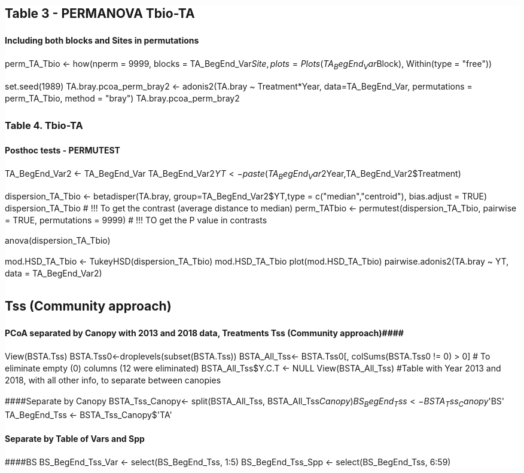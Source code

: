 ## Table 3 - PERMANOVA Tbio-TA
#### Including both blocks and Sites in permutations
perm_TA_Tbio <- how(nperm = 9999, 
                    blocks = TA_BegEnd_Var$Site,  
                    plots = Plots(TA_BegEnd_Var$Block), 
                    Within(type = "free"))

set.seed(1989)
TA.bray.pcoa_perm_bray2 <- adonis2(TA.bray ~ Treatment*Year, data=TA_BegEnd_Var, 
                                   permutations = perm_TA_Tbio,
                                   method = "bray")
TA.bray.pcoa_perm_bray2

### Table 4. Tbio-TA
#### Posthoc tests - PERMUTEST
TA_BegEnd_Var2 <- TA_BegEnd_Var
TA_BegEnd_Var2$YT <- paste(TA_BegEnd_Var2$Year,TA_BegEnd_Var2$Treatment)

dispersion_TA_Tbio <- betadisper(TA.bray, group=TA_BegEnd_Var2$YT,type = c("median","centroid"), bias.adjust = TRUE)
dispersion_TA_Tbio # !!! To get the contrast (average distance to median)
perm_TATbio <- permutest(dispersion_TA_Tbio, pairwise = TRUE, permutations = 9999) # !!! TO get the P value in contrasts

anova(dispersion_TA_Tbio)

mod.HSD_TA_Tbio <- TukeyHSD(dispersion_TA_Tbio)
mod.HSD_TA_Tbio
plot(mod.HSD_TA_Tbio)
pairwise.adonis2(TA.bray ~ YT, data = TA_BegEnd_Var2)

## Tss (Community approach)
#### PCoA separated by Canopy with 2013 and 2018 data, Treatments Tss (Community approach)####
View(BSTA.Tss)
BSTA.Tss0<-droplevels(subset(BSTA.Tss))
BSTA_All_Tss<- BSTA.Tss0[, colSums(BSTA.Tss0 != 0) > 0] # To eliminate empty (0) columns (12 were eliminated)
BSTA_All_Tss$Y.C.T <- NULL
View(BSTA_All_Tss) #Table with Year 2013 and 2018, with all other info, to separate between canopies

####Separate by Canopy
BSTA_Tss_Canopy<- split(BSTA_All_Tss, BSTA_All_Tss$Canopy)
BS_BegEnd_Tss <- BSTA_Tss_Canopy$'BS'
TA_BegEnd_Tss <- BSTA_Tss_Canopy$'TA'

#### Separate by Table of Vars and Spp
####BS
BS_BegEnd_Tss_Var <- select(BS_BegEnd_Tss, 1:5)
BS_BegEnd_Tss_Spp <- select(BS_BegEnd_Tss, 6:59)
